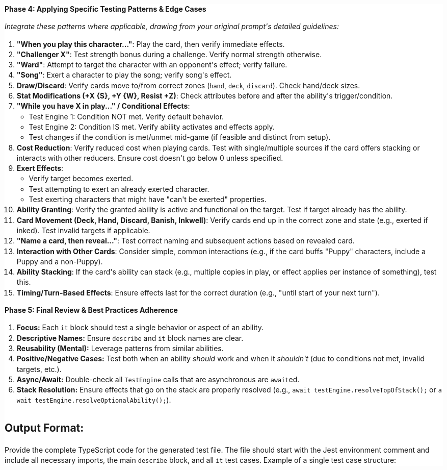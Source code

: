 **Phase 4: Applying Specific Testing Patterns & Edge Cases**

_Integrate these patterns where applicable, drawing from your original prompt's detailed guidelines:_

1.  **"When you play this character..."**: Play the card, then verify immediate effects.
2.  **"Challenger X"**: Test strength bonus during a challenge. Verify normal strength otherwise.
3.  **"Ward"**: Attempt to target the character with an opponent's effect; verify failure.
4.  **"Song"**: Exert a character to play the song; verify song's effect.
5.  **Draw/Discard**: Verify cards move to/from correct zones (`hand`, `deck`, `discard`). Check hand/deck sizes.
6.  **Stat Modifications (+X {S}, +Y {W}, Resist +Z)**: Check attributes before and after the ability's trigger/condition.
7.  **"While you have X in play..." / Conditional Effects**:
    - Test Engine 1: Condition NOT met. Verify default behavior.
    - Test Engine 2: Condition IS met. Verify ability activates and effects apply.
    - Test changes if the condition is met/unmet mid-game (if feasible and distinct from setup).
8.  **Cost Reduction**: Verify reduced cost when playing cards. Test with single/multiple sources if the card offers stacking or interacts with other reducers. Ensure cost doesn't go below 0 unless specified.
9.  **Exert Effects**:
    - Verify target becomes exerted.
    - Test attempting to exert an already exerted character.
    - Test exerting characters that might have "can't be exerted" properties.
10. **Ability Granting**: Verify the granted ability is active and functional on the target. Test if target already has the ability.
11. **Card Movement (Deck, Hand, Discard, Banish, Inkwell)**: Verify cards end up in the correct zone and state (e.g., exerted if inked). Test invalid targets if applicable.
12. **"Name a card, then reveal..."**: Test correct naming and subsequent actions based on revealed card.
13. **Interaction with Other Cards**: Consider simple, common interactions (e.g., if the card buffs "Puppy" characters, include a Puppy and a non-Puppy).
14. **Ability Stacking**: If the card's ability can stack (e.g., multiple copies in play, or effect applies per instance of something), test this.
15. **Timing/Turn-Based Effects**: Ensure effects last for the correct duration (e.g., "until start of your next turn").

**Phase 5: Final Review & Best Practices Adherence**

1.  **Focus:** Each `it` block should test a single behavior or aspect of an ability.
2.  **Descriptive Names:** Ensure `describe` and `it` block names are clear.
3.  **Reusability (Mental):** Leverage patterns from similar abilities.
4.  **Positive/Negative Cases:** Test both when an ability _should_ work and when it _shouldn't_ (due to conditions not met, invalid targets, etc.).
5.  **Async/Await:** Double-check all `TestEngine` calls that are asynchronous are `await`ed.
6.  **Stack Resolution:** Ensure effects that go on the stack are properly resolved (e.g., `await testEngine.resolveTopOfStack();` or `await testEngine.resolveOptionalAbility();`).

## Output Format:

Provide the complete TypeScript code for the generated test file.
The file should start with the Jest environment comment and include all necessary imports, the main `describe` block, and all `it` test cases.
Example of a single test case structure:
